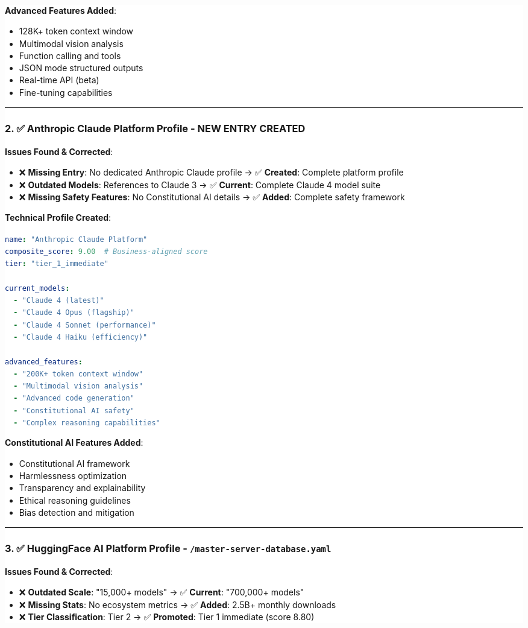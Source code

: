 **Advanced Features Added**:
- 128K+ token context window
- Multimodal vision analysis
- Function calling and tools
- JSON mode structured outputs
- Real-time API (beta)
- Fine-tuning capabilities

---

### 2. ✅ Anthropic Claude Platform Profile - **NEW ENTRY CREATED**

**Issues Found & Corrected**:
- ❌ **Missing Entry**: No dedicated Anthropic Claude profile → ✅ **Created**: Complete platform profile
- ❌ **Outdated Models**: References to Claude 3 → ✅ **Current**: Complete Claude 4 model suite
- ❌ **Missing Safety Features**: No Constitutional AI details → ✅ **Added**: Complete safety framework

**Technical Profile Created**:
```yaml
name: "Anthropic Claude Platform"
composite_score: 9.00  # Business-aligned score
tier: "tier_1_immediate"

current_models:
  - "Claude 4 (latest)"
  - "Claude 4 Opus (flagship)"
  - "Claude 4 Sonnet (performance)"
  - "Claude 4 Haiku (efficiency)"

advanced_features:
  - "200K+ token context window"
  - "Multimodal vision analysis"
  - "Advanced code generation"
  - "Constitutional AI safety"
  - "Complex reasoning capabilities"
```

**Constitutional AI Features Added**:
- Constitutional AI framework
- Harmlessness optimization
- Transparency and explainability
- Ethical reasoning guidelines
- Bias detection and mitigation

---

### 3. ✅ HuggingFace AI Platform Profile - `/master-server-database.yaml`

**Issues Found & Corrected**:
- ❌ **Outdated Scale**: "15,000+ models" → ✅ **Current**: "700,000+ models"
- ❌ **Missing Stats**: No ecosystem metrics → ✅ **Added**: 2.5B+ monthly downloads
- ❌ **Tier Classification**: Tier 2 → ✅ **Promoted**: Tier 1 immediate (score 8.80)
